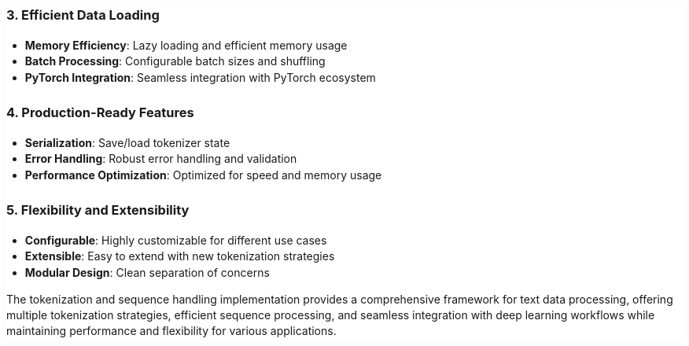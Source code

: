 ### 3. **Efficient Data Loading**
- **Memory Efficiency**: Lazy loading and efficient memory usage
- **Batch Processing**: Configurable batch sizes and shuffling
- **PyTorch Integration**: Seamless integration with PyTorch ecosystem

### 4. **Production-Ready Features**
- **Serialization**: Save/load tokenizer state
- **Error Handling**: Robust error handling and validation
- **Performance Optimization**: Optimized for speed and memory usage

### 5. **Flexibility and Extensibility**
- **Configurable**: Highly customizable for different use cases
- **Extensible**: Easy to extend with new tokenization strategies
- **Modular Design**: Clean separation of concerns

The tokenization and sequence handling implementation provides a comprehensive framework for text data processing, offering multiple tokenization strategies, efficient sequence processing, and seamless integration with deep learning workflows while maintaining performance and flexibility for various applications. 